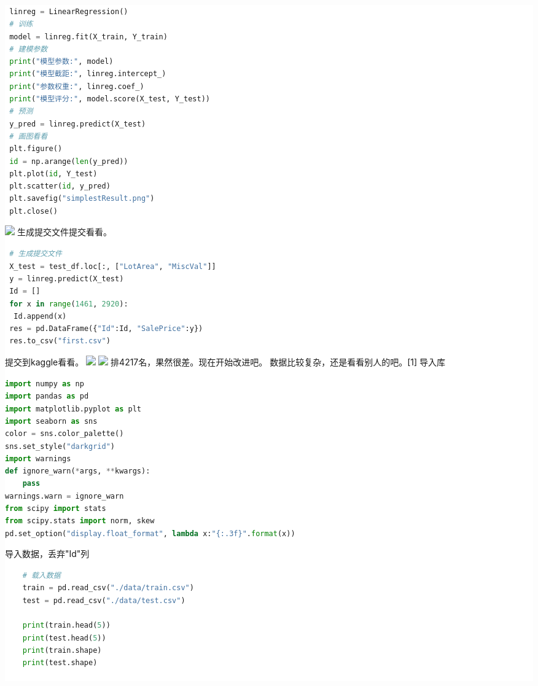```python
 linreg = LinearRegression()
 # 训练
 model = linreg.fit(X_train, Y_train)
 # 建模参数
 print("模型参数:", model)
 print("模型截距:", linreg.intercept_)
 print("参数权重:", linreg.coef_)
 print("模型评分:", model.score(X_test, Y_test))
 # 预测
 y_pred = linreg.predict(X_test)
 # 画图看看
 plt.figure()
 id = np.arange(len(y_pred))
 plt.plot(id, Y_test)
 plt.scatter(id, y_pred)
 plt.savefig("simplestResult.png")
 plt.close()
```
![](https://zymblog-1258069789.cos.ap-chengdu.myqcloud.com/blog0178-QTLearn/31/04.png)
生成提交文件提交看看。
```python
 # 生成提交文件
 X_test = test_df.loc[:, ["LotArea", "MiscVal"]]
 y = linreg.predict(X_test)
 Id = []
 for x in range(1461, 2920):
  Id.append(x)
 res = pd.DataFrame({"Id":Id, "SalePrice":y})
 res.to_csv("first.csv")
```
提交到kaggle看看。
![](https://zymblog-1258069789.cos.ap-chengdu.myqcloud.com/blog0178-QTLearn/31/05.png)
![](https://zymblog-1258069789.cos.ap-chengdu.myqcloud.com/blog0178-QTLearn/31/06.png)
排4217名，果然很差。现在开始改进吧。
数据比较复杂，还是看看别人的吧。[1]
导入库
```python
import numpy as np
import pandas as pd
import matplotlib.pyplot as plt
import seaborn as sns
color = sns.color_palette()
sns.set_style("darkgrid")
import warnings
def ignore_warn(*args, **kwargs):
    pass
warnings.warn = ignore_warn
from scipy import stats
from scipy.stats import norm, skew
pd.set_option("display.float_format", lambda x:"{:.3f}".format(x))
```
导入数据，丢弃"Id"列
```python
    # 载入数据
    train = pd.read_csv("./data/train.csv")
    test = pd.read_csv("./data/test.csv")
    
    print(train.head(5))
    print(test.head(5))
    print(train.shape)
    print(test.shape)
    
```